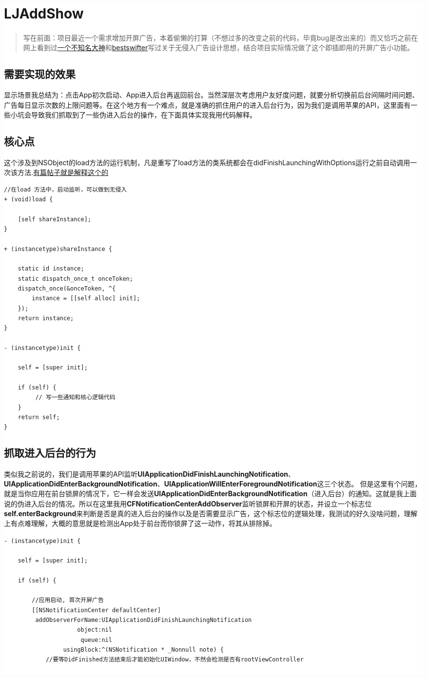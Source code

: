 # LJAddShow
>写在前面：项目最近一个需求增加开屏广告，本着偷懒的打算（不想过多的改变之前的代码，毕竟bug是改出来的）而又恰巧之前在网上看到过[一个不知名大神](http://www.cocoachina.com/ios/20160628/16828.html)和[bestswifter](http://www.jianshu.com/p/d5e42fd92484)写过关于无侵入广告设计思想，结合项目实际情况做了这个即插即用的开屏广告小功能。


## 需要实现的效果
显示场景我总结为：点击App初次启动、App进入后台再返回前台。当然深层次考虑用户友好度问题，就要分析切换前后台间隔时间问题、广告每日显示次数的上限问题等。在这个地方有一个难点，就是准确的抓住用户的进入后台行为，因为我们是调用苹果的API，这里面有一些小坑会导致我们抓取到了一些伪进入后台的操作，在下面具体实现我用代码解释。

## 核心点
这个涉及到NSObject的load方法的运行机制，凡是重写了load方法的类系统都会在didFinishLaunchingWithOptions运行之前自动调用一次该方法.[有篇帖子就是解释这个的](http://www.jianshu.com/p/db49787886eb)
```
//在load 方法中，启动监听，可以做到无侵入
+ (void)load {
    
    [self shareInstance];
}

+ (instancetype)shareInstance {
    
    static id instance;
    static dispatch_once_t onceToken;
    dispatch_once(&onceToken, ^{
        instance = [[self alloc] init];
    });
    return instance;
}

- (instancetype)init {
    
    self = [super init];
    
    if (self) {
         // 写一些通知和核心逻辑代码
    }
    return self;
}
```
## 抓取进入后台的行为
类似我之前说的，我们是调用苹果的API监听**UIApplicationDidFinishLaunchingNotification**、**UIApplicationDidEnterBackgroundNotification**、**UIApplicationWillEnterForegroundNotification**这三个状态。
但是这里有个问题，就是当你应用在前台锁屏的情况下，它一样会发送**UIApplicationDidEnterBackgroundNotification**（进入后台）的通知。这就是我上面说的伪进入后台的情况。所以在这里我用**CFNotificationCenterAddObserver**监听锁屏和开屏的状态，并设立一个标志位**self.enterBackground**来判断是否是真的进入后台的操作以及是否需要显示广告，这个标志位的逻辑处理，我测试的好久没啥问题，理解上有点难理解，大概的意思就是检测出App处于前台而你锁屏了这一动作，将其从排除掉。
```
- (instancetype)init {
    
    self = [super init];
    
    if (self) {
        
        //应用启动, 首次开屏广告
        [[NSNotificationCenter defaultCenter]
         addObserverForName:UIApplicationDidFinishLaunchingNotification
                     object:nil
                      queue:nil
                 usingBlock:^(NSNotification * _Nonnull note) {
            //要等DidFinished方法结束后才能初始化UIWindow，不然会检测是否有rootViewController
            
```